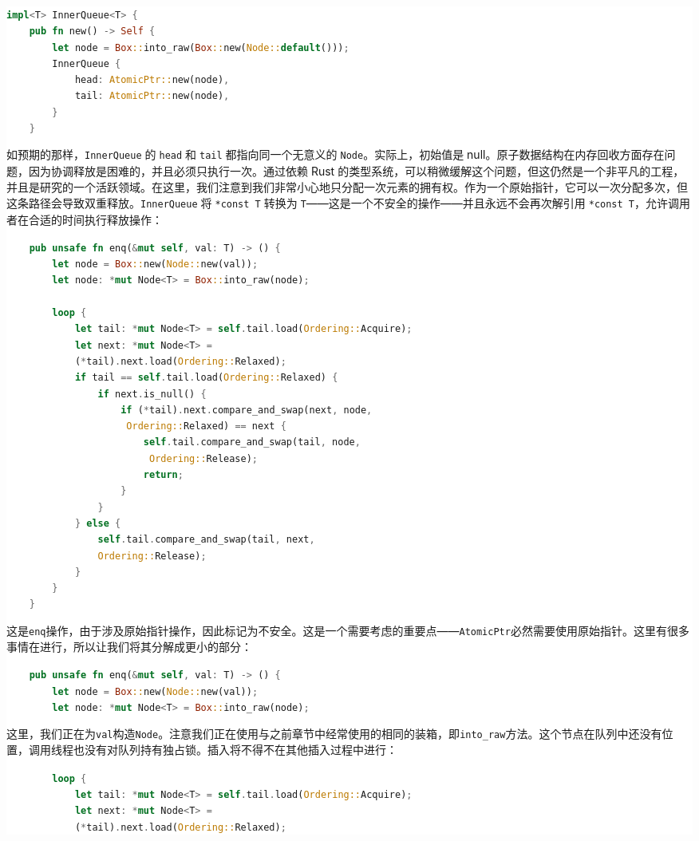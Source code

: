```rs
impl<T> InnerQueue<T> {
    pub fn new() -> Self {
        let node = Box::into_raw(Box::new(Node::default()));
        InnerQueue {
            head: AtomicPtr::new(node),
            tail: AtomicPtr::new(node),
        }
    }
```

如预期的那样，`InnerQueue` 的 `head` 和 `tail` 都指向同一个无意义的 `Node`。实际上，初始值是 null。原子数据结构在内存回收方面存在问题，因为协调释放是困难的，并且必须只执行一次。通过依赖 Rust 的类型系统，可以稍微缓解这个问题，但这仍然是一个非平凡的工程，并且是研究的一个活跃领域。在这里，我们注意到我们非常小心地只分配一次元素的拥有权。作为一个原始指针，它可以一次分配多次，但这条路径会导致双重释放。`InnerQueue` 将 `*const T` 转换为 `T`——这是一个不安全的操作——并且永远不会再次解引用 `*const T`，允许调用者在合适的时间执行释放操作：

```rs
    pub unsafe fn enq(&mut self, val: T) -> () {
        let node = Box::new(Node::new(val));
        let node: *mut Node<T> = Box::into_raw(node);

        loop {
            let tail: *mut Node<T> = self.tail.load(Ordering::Acquire);
            let next: *mut Node<T> = 
            (*tail).next.load(Ordering::Relaxed);
            if tail == self.tail.load(Ordering::Relaxed) {
                if next.is_null() {
                    if (*tail).next.compare_and_swap(next, node, 
                     Ordering::Relaxed) == next {
                        self.tail.compare_and_swap(tail, node, 
                         Ordering::Release);
                        return;
                    }
                }
            } else {
                self.tail.compare_and_swap(tail, next, 
                Ordering::Release);
            }
        }
    }
```

这是`enq`操作，由于涉及原始指针操作，因此标记为不安全。这是一个需要考虑的重要点——`AtomicPtr`必然需要使用原始指针。这里有很多事情在进行，所以让我们将其分解成更小的部分：

```rs
    pub unsafe fn enq(&mut self, val: T) -> () {
        let node = Box::new(Node::new(val));
        let node: *mut Node<T> = Box::into_raw(node);
```

这里，我们正在为`val`构造`Node`。注意我们正在使用与之前章节中经常使用的相同的装箱，即`into_raw`方法。这个节点在队列中还没有位置，调用线程也没有对队列持有独占锁。插入将不得不在其他插入过程中进行：

```rs
        loop {
            let tail: *mut Node<T> = self.tail.load(Ordering::Acquire);
            let next: *mut Node<T> = 
            (*tail).next.load(Ordering::Relaxed);
```
